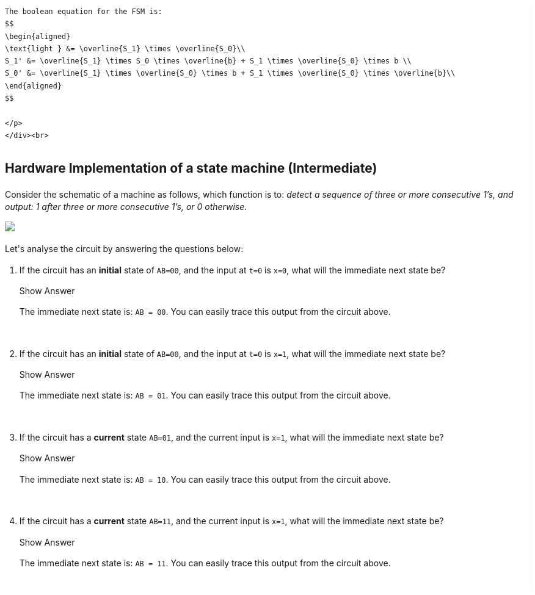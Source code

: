 	The boolean equation for the FSM is:
	$$
	\begin{aligned}
	\text{light } &= \overline{S_1} \times \overline{S_0}\\
	S_1' &= \overline{S_1} \times S_0 \times \overline{b} + S_1 \times \overline{S_0} \times b \\
	S_0' &= \overline{S_1} \times \overline{S_0} \times b + S_1 \times \overline{S_0} \times \overline{b}\\
	\end{aligned}
	$$

	</p>
	</div><br>

## Hardware Implementation of a state machine (Intermediate)

Consider the schematic of a machine as follows, which function is to: *detect a sequence of three or more consecutive 1’s, and output: 1 after three or more consecutive 1’s, or 0 otherwise.*

<img src="https://dropbox.com/s/nx1s0kw3iu0cvqz/Q6.png?raw=1" style="width: 70%;" >

Let's analyse the circuit by answering the questions below:
1. If the circuit has an **initial** state of `AB=00`, and the input at `t=0` is `x=0`, what will the immediate next state be?
	<div  cursor="pointer"  class="collapsible">Show Answer</div>  <div  class="content_answer">
	<p>
	The immediate next state is: <code>AB = 00</code>. You can easily trace this output from the circuit above. 
	</p>
	</div><br>
	
2. If the circuit has an **initial** state of `AB=00`, and the input at `t=0` is `x=1`, what will the immediate next state be?	
	<div  cursor="pointer"  class="collapsible">Show Answer</div>  <div  class="content_answer">
	<p>
	The immediate next state is: <code>AB = 01</code>. You can easily trace this output from the circuit above. 
	</p>
	</div><br>

3. If the circuit has a **current** state `AB=01`, and the current input is  `x=1`, what will the immediate next state be?	
	<div  cursor="pointer"  class="collapsible">Show Answer</div>  <div  class="content_answer">
	<p>
	The immediate next state is: <code>AB = 10</code>. You can easily trace this output from the circuit above. 
	</p>
	</div><br>

4. If the circuit has a **current** state `AB=11`, and the current input is  `x=1`, what will the immediate next state be?
	<div  cursor="pointer"  class="collapsible">Show Answer</div>  <div  class="content_answer">
	<p>
	The immediate next state is: <code>AB = 11</code>. You can easily trace this output from the circuit above. 
	</p>
	</div><br>
